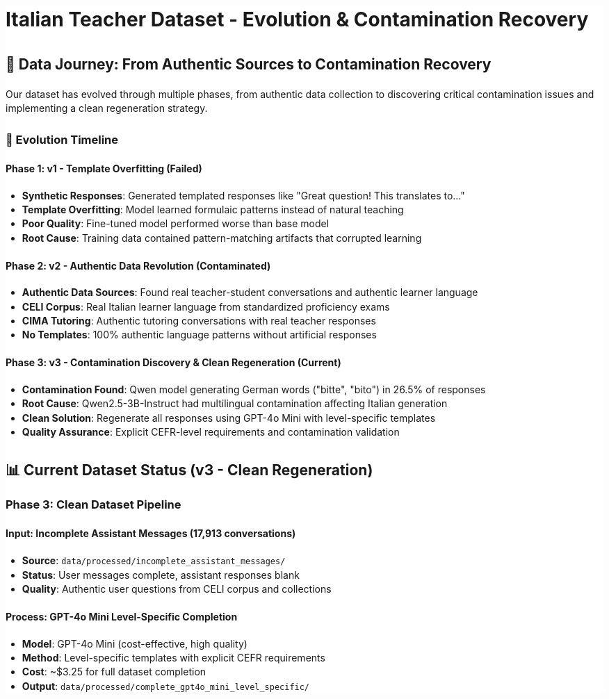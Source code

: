 # Italian Teacher Dataset - Evolution & Contamination Recovery

## 🎯 Data Journey: From Authentic Sources to Contamination Recovery

Our dataset has evolved through multiple phases, from authentic data collection to discovering critical contamination issues and implementing a clean regeneration strategy.

### 📅 Evolution Timeline

#### Phase 1: v1 - Template Overfitting (Failed)
- **Synthetic Responses**: Generated templated responses like "Great question! This translates to..."
- **Template Overfitting**: Model learned formulaic patterns instead of natural teaching
- **Poor Quality**: Fine-tuned model performed worse than base model
- **Root Cause**: Training data contained pattern-matching artifacts that corrupted learning

#### Phase 2: v2 - Authentic Data Revolution (Contaminated)
- **Authentic Data Sources**: Found real teacher-student conversations and authentic learner language
- **CELI Corpus**: Real Italian learner language from standardized proficiency exams
- **CIMA Tutoring**: Authentic tutoring conversations with real teacher responses
- **No Templates**: 100% authentic language patterns without artificial responses

#### Phase 3: v3 - Contamination Discovery & Clean Regeneration (Current)
- **Contamination Found**: Qwen model generating German words ("bitte", "bito") in 26.5% of responses
- **Root Cause**: Qwen2.5-3B-Instruct had multilingual contamination affecting Italian generation
- **Clean Solution**: Regenerate all responses using GPT-4o Mini with level-specific templates
- **Quality Assurance**: Explicit CEFR-level requirements and contamination validation

## 📊 Current Dataset Status (v3 - Clean Regeneration)

### Phase 3: Clean Dataset Pipeline

#### **Input**: Incomplete Assistant Messages (17,913 conversations)
- **Source**: `data/processed/incomplete_assistant_messages/`
- **Status**: User messages complete, assistant responses blank
- **Quality**: Authentic user questions from CELI corpus and collections

#### **Process**: GPT-4o Mini Level-Specific Completion
- **Model**: GPT-4o Mini (cost-effective, high quality)
- **Method**: Level-specific templates with explicit CEFR requirements
- **Cost**: ~$3.25 for full dataset completion
- **Output**: `data/processed/complete_gpt4o_mini_level_specific/`
